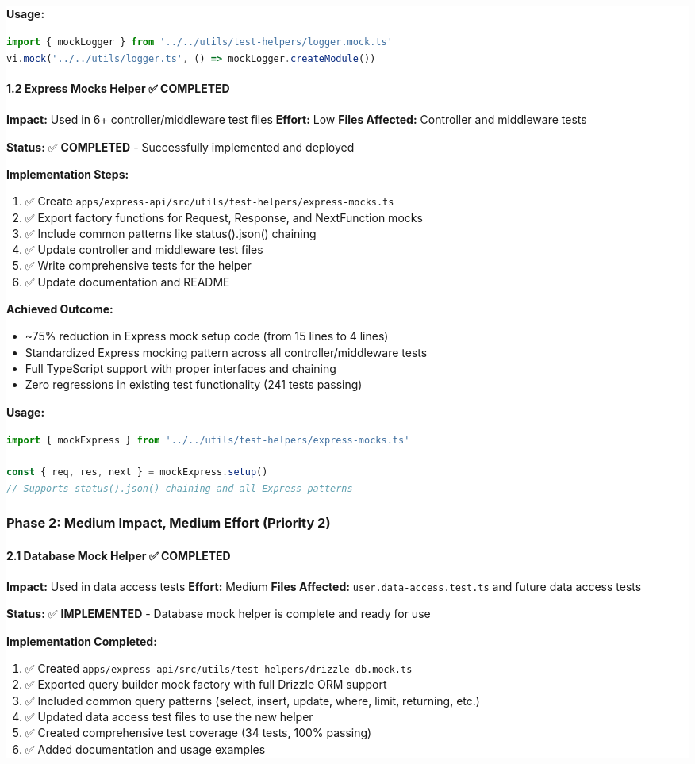 **Usage:**

```typescript
import { mockLogger } from '../../utils/test-helpers/logger.mock.ts'
vi.mock('../../utils/logger.ts', () => mockLogger.createModule())
```

#### 1.2 Express Mocks Helper ✅ **COMPLETED**

**Impact:** Used in 6+ controller/middleware test files
**Effort:** Low
**Files Affected:** Controller and middleware tests

**Status:** ✅ **COMPLETED** - Successfully implemented and deployed

**Implementation Steps:**

1. ✅ Create `apps/express-api/src/utils/test-helpers/express-mocks.ts`
2. ✅ Export factory functions for Request, Response, and NextFunction mocks
3. ✅ Include common patterns like status().json() chaining
4. ✅ Update controller and middleware test files
5. ✅ Write comprehensive tests for the helper
6. ✅ Update documentation and README

**Achieved Outcome:**

- ~75% reduction in Express mock setup code (from 15 lines to 4 lines)
- Standardized Express mocking pattern across all controller/middleware tests
- Full TypeScript support with proper interfaces and chaining
- Zero regressions in existing test functionality (241 tests passing)

**Usage:**

```typescript
import { mockExpress } from '../../utils/test-helpers/express-mocks.ts'

const { req, res, next } = mockExpress.setup()
// Supports status().json() chaining and all Express patterns
```

### Phase 2: Medium Impact, Medium Effort (Priority 2)

#### 2.1 Database Mock Helper ✅ **COMPLETED**

**Impact:** Used in data access tests
**Effort:** Medium
**Files Affected:** `user.data-access.test.ts` and future data access tests

**Status:** ✅ **IMPLEMENTED** - Database mock helper is complete and ready for use

**Implementation Completed:**

1. ✅ Created `apps/express-api/src/utils/test-helpers/drizzle-db.mock.ts`
2. ✅ Exported query builder mock factory with full Drizzle ORM support
3. ✅ Included common query patterns (select, insert, update, where, limit, returning, etc.)
4. ✅ Updated data access test files to use the new helper
5. ✅ Created comprehensive test coverage (34 tests, 100% passing)
6. ✅ Added documentation and usage examples
